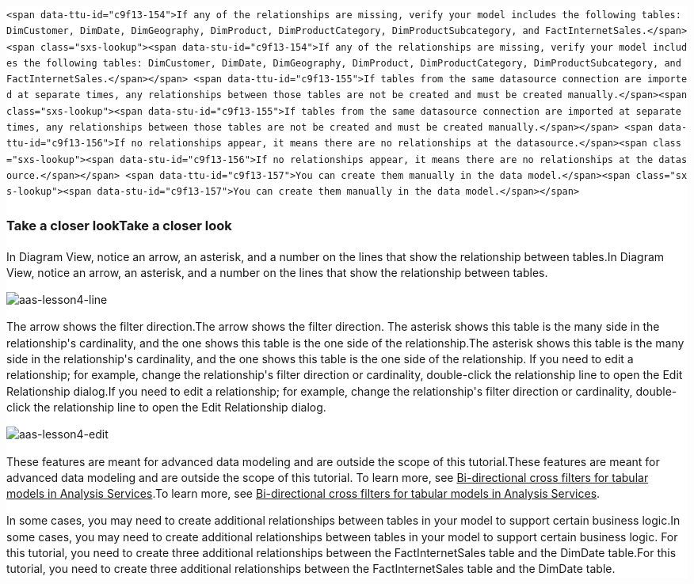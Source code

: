     <span data-ttu-id="c9f13-154">If any of the relationships are missing, verify your model includes the following tables: DimCustomer, DimDate, DimGeography, DimProduct, DimProductCategory, DimProductSubcategory, and FactInternetSales.</span><span class="sxs-lookup"><span data-stu-id="c9f13-154">If any of the relationships are missing, verify your model includes the following tables: DimCustomer, DimDate, DimGeography, DimProduct, DimProductCategory, DimProductSubcategory, and FactInternetSales.</span></span> <span data-ttu-id="c9f13-155">If tables from the same datasource connection are imported at separate times, any relationships between those tables are not be created and must be created manually.</span><span class="sxs-lookup"><span data-stu-id="c9f13-155">If tables from the same datasource connection are imported at separate times, any relationships between those tables are not be created and must be created manually.</span></span> <span data-ttu-id="c9f13-156">If no relationships appear, it means there are no relationships at the datasource.</span><span class="sxs-lookup"><span data-stu-id="c9f13-156">If no relationships appear, it means there are no relationships at the datasource.</span></span> <span data-ttu-id="c9f13-157">You can create them manually in the data model.</span><span class="sxs-lookup"><span data-stu-id="c9f13-157">You can create them manually in the data model.</span></span>

### <a name="take-a-closer-look"></a><span data-ttu-id="c9f13-158">Take a closer look</span><span class="sxs-lookup"><span data-stu-id="c9f13-158">Take a closer look</span></span>
<span data-ttu-id="c9f13-159">In Diagram View, notice an arrow, an asterisk, and a number on the lines that show the relationship between tables.</span><span class="sxs-lookup"><span data-stu-id="c9f13-159">In Diagram View, notice an arrow, an asterisk, and a number on the lines that show the relationship between tables.</span></span>

![aas-lesson4-line](../tutorials/media/aas-lesson4-line.png)

<span data-ttu-id="c9f13-161">The arrow shows the filter direction.</span><span class="sxs-lookup"><span data-stu-id="c9f13-161">The arrow shows the filter direction.</span></span> <span data-ttu-id="c9f13-162">The asterisk shows this table is the many side in the relationship's cardinality, and the one shows this table is the one side of the relationship.</span><span class="sxs-lookup"><span data-stu-id="c9f13-162">The asterisk shows this table is the many side in the relationship's cardinality, and the one shows this table is the one side of the relationship.</span></span> <span data-ttu-id="c9f13-163">If you need to edit a relationship; for example, change the relationship's filter direction or cardinality, double-click the relationship line to open the Edit Relationship dialog.</span><span class="sxs-lookup"><span data-stu-id="c9f13-163">If you need to edit a relationship; for example, change the relationship's filter direction or cardinality, double-click the relationship line to open the Edit Relationship dialog.</span></span>

![aas-lesson4-edit](../tutorials/media/aas-lesson4-edit.png)

<span data-ttu-id="c9f13-165">These features are meant for advanced data modeling and are outside the scope of this tutorial.</span><span class="sxs-lookup"><span data-stu-id="c9f13-165">These features are meant for advanced data modeling and are outside the scope of this tutorial.</span></span> <span data-ttu-id="c9f13-166">To learn more, see [Bi-directional cross filters for tabular models in Analysis Services](https://docs.microsoft.com/sql/analysis-services/tabular-models/bi-directional-cross-filters-tabular-models-analysis-services).</span><span class="sxs-lookup"><span data-stu-id="c9f13-166">To learn more, see [Bi-directional cross filters for tabular models in Analysis Services](https://docs.microsoft.com/sql/analysis-services/tabular-models/bi-directional-cross-filters-tabular-models-analysis-services).</span></span>

<span data-ttu-id="c9f13-167">In some cases, you may need to create additional relationships between tables in your model to support certain business logic.</span><span class="sxs-lookup"><span data-stu-id="c9f13-167">In some cases, you may need to create additional relationships between tables in your model to support certain business logic.</span></span> <span data-ttu-id="c9f13-168">For this tutorial, you need to create three additional relationships between the FactInternetSales table and the DimDate table.</span><span class="sxs-lookup"><span data-stu-id="c9f13-168">For this tutorial, you need to create three additional relationships between the FactInternetSales table and the DimDate table.</span></span>  
  